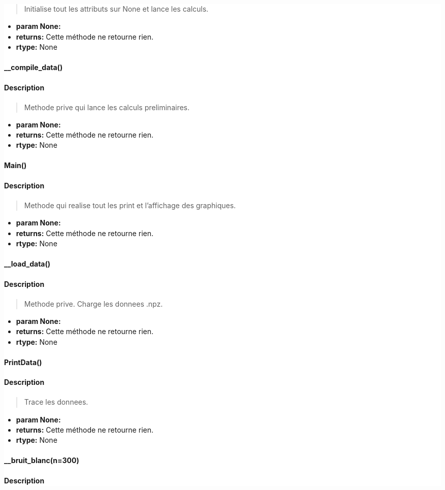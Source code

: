 > Initialise tout les attributs sur None et lance les calculs.
* **param None:**
* **returns:**
  Cette méthode ne retourne rien.
* **rtype:**
  None

#### \_\_compile_data()

#### Description

> Methode prive qui lance les calculs preliminaires.
* **param None:**
* **returns:**
  Cette méthode ne retourne rien.
* **rtype:**
  None

#### Main()

#### Description

> Methode qui realise tout les print et l’affichage des graphiques.
* **param None:**
* **returns:**
  Cette méthode ne retourne rien.
* **rtype:**
  None

#### \_\_load_data()

#### Description

> Methode prive. Charge les donnees .npz.
* **param None:**
* **returns:**
  Cette méthode ne retourne rien.
* **rtype:**
  None

#### PrintData()

#### Description

> Trace les donnees.
* **param None:**
* **returns:**
  Cette méthode ne retourne rien.
* **rtype:**
  None

#### \_\_bruit_blanc(n=300)

#### Description
